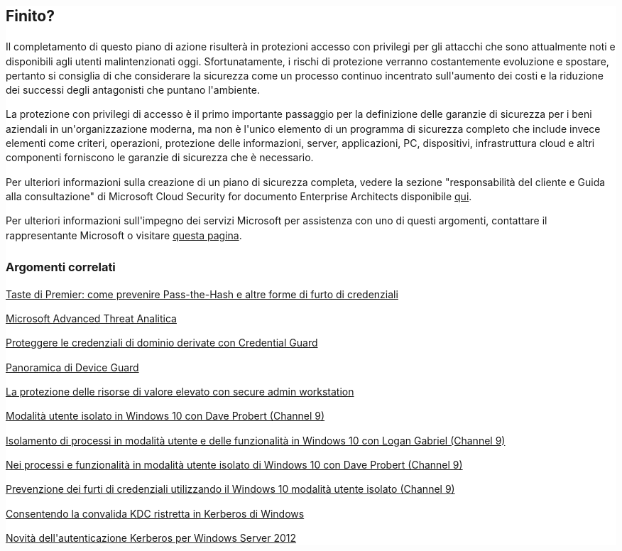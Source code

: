 ## <a name="am-i-done"></a>Finito?
Il completamento di questo piano di azione risulterà in protezioni accesso con privilegi per gli attacchi che sono attualmente noti e disponibili agli utenti malintenzionati oggi. Sfortunatamente, i rischi di protezione verranno costantemente evoluzione e spostare, pertanto si consiglia di che considerare la sicurezza come un processo continuo incentrato sull'aumento dei costi e la riduzione dei successi degli antagonisti che puntano l'ambiente.

La protezione con privilegi di accesso è il primo importante passaggio per la definizione delle garanzie di sicurezza per i beni aziendali in un'organizzazione moderna, ma non è l'unico elemento di un programma di sicurezza completo che include invece elementi come criteri, operazioni, protezione delle informazioni, server, applicazioni, PC, dispositivi, infrastruttura cloud e altri componenti forniscono le garanzie di sicurezza che è necessario.

Per ulteriori informazioni sulla creazione di un piano di sicurezza completa, vedere la sezione "responsabilità del cliente e Guida alla consultazione" di Microsoft Cloud Security for documento Enterprise Architects disponibile [qui](http://aka.ms/securecustomer).

Per ulteriori informazioni sull'impegno dei servizi Microsoft per assistenza con uno di questi argomenti, contattare il rappresentante Microsoft o visitare [questa pagina](https://www.microsoft.com/en-us/microsoftservices/campaigns/cybersecurity-protection.aspx).

### <a name="related-topics"></a>Argomenti correlati
[Taste di Premier: come prevenire Pass-the-Hash e altre forme di furto di credenziali](https://channel9.msdn.com/Blogs/Taste-of-Premier/Taste-of-Premier-How-to-Mitigate-Pass-the-Hash-and-Other-Forms-of-Credential-Theft)

[Microsoft Advanced Threat Analitica](http://aka.ms/ata)

[Proteggere le credenziali di dominio derivate con Credential Guard](https://technet.microsoft.com/en-us/library/mt483740%28v=vs.85%29.aspx)

[Panoramica di Device Guard](https://technet.microsoft.com/en-us/library/dn986865(v=vs.85).aspx)

[La protezione delle risorse di valore elevato con secure admin workstation](https://msdn.microsoft.com/en-us/library/mt186538.aspx)

[Modalità utente isolato in Windows 10 con Dave Probert (Channel 9)](https://channel9.msdn.com/Blogs/Seth-Juarez/Isolated-User-Mode-in-Windows-10-with-Dave-Probert)

[Isolamento di processi in modalità utente e delle funzionalità in Windows 10 con Logan Gabriel (Channel 9)](http://channel9.msdn.com/Blogs/Seth-Juarez/Isolated-User-Mode-Processes-and-Features-in-Windows-10-with-Logan-Gabriel)

[Nei processi e funzionalità in modalità utente isolato di Windows 10 con Dave Probert (Channel 9)](https://channel9.msdn.com/Blogs/Seth-Juarez/More-on-Processes-and-Features-in-Windows-10-Isolated-User-Mode-with-Dave-Probert)

[Prevenzione dei furti di credenziali utilizzando il Windows 10 modalità utente isolato (Channel 9)](https://channel9.msdn.com/Blogs/Seth-Juarez/Mitigating-Credential-Theft-using-the-Windows-10-Isolated-User-Mode)

[Consentendo la convalida KDC ristretta in Kerberos di Windows](https://www.microsoft.com/en-us/download/details.aspx?id=6382)

[Novità dell'autenticazione Kerberos per Windows Server 2012](https://technet.microsoft.com/library/hh831747.aspx)
